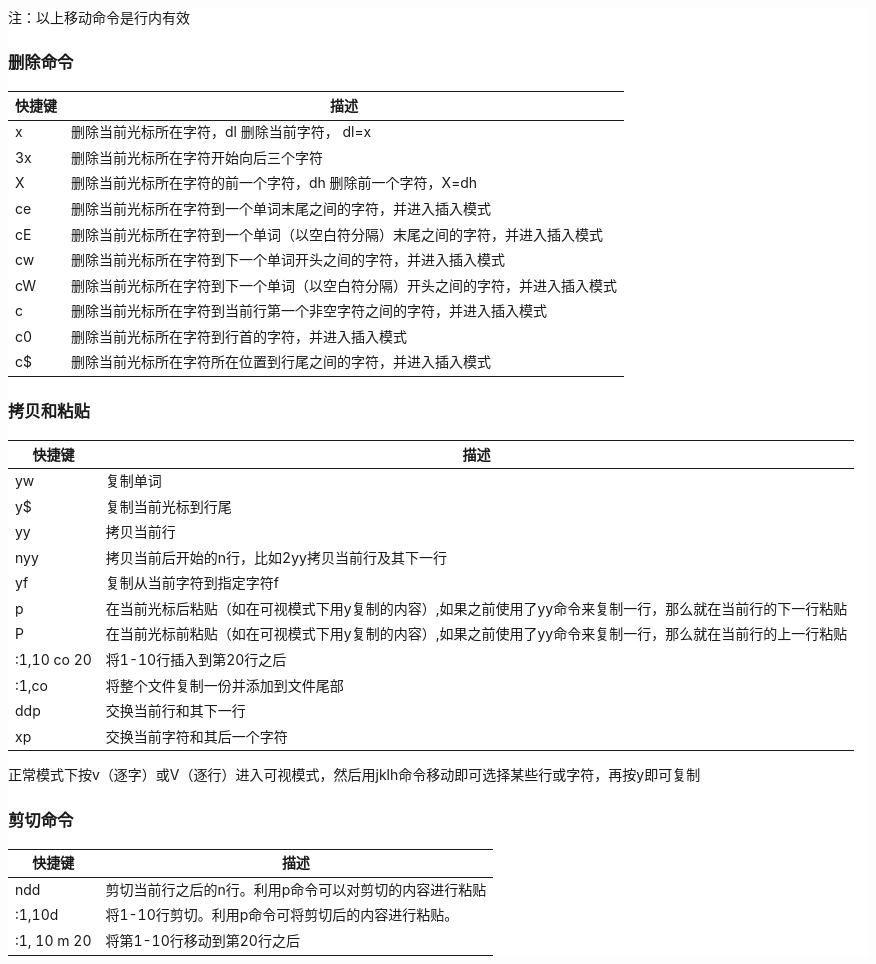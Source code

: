 注：以上移动命令是行内有效

### 删除命令

| 快捷键  | 描述                                      |
| ---- | --------------------------------------- |
| x    | 删除当前光标所在字符，dl 删除当前字符， dl=x              |
| 3x   | 删除当前光标所在字符开始向后三个字符                      |
| X    | 删除当前光标所在字符的前一个字符，dh 删除前一个字符，X=dh        |
| ce   | 删除当前光标所在字符到一个单词末尾之间的字符，并进入插入模式          |
| cE   | 删除当前光标所在字符到一个单词（以空白符分隔）末尾之间的字符，并进入插入模式  |
| cw   | 删除当前光标所在字符到下一个单词开头之间的字符，并进入插入模式         |
| cW   | 删除当前光标所在字符到下一个单词（以空白符分隔）开头之间的字符，并进入插入模式 |
| c    | 删除当前光标所在字符到当前行第一个非空字符之间的字符，并进入插入模式      |
| c0   | 删除当前光标所在字符到行首的字符，并进入插入模式                |
| c$   | 删除当前光标所在字符所在位置到行尾之间的字符，并进入插入模式          |

### 拷贝和粘贴

| 快捷键         | 描述                                       |
| ----------- | ---------------------------------------- |
| yw          | 复制单词                                     |
| y$          | 复制当前光标到行尾                                |
| yy          | 拷贝当前行                                    |
| nyy         | 拷贝当前后开始的n行，比如2yy拷贝当前行及其下一行               |
| yf          | 复制从当前字符到指定字符f                            |
| p           | 在当前光标后粘贴（如在可视模式下用y复制的内容）,如果之前使用了yy命令来复制一行，那么就在当前行的下一行粘贴 |
| P           | 在当前光标前粘贴（如在可视模式下用y复制的内容）,如果之前使用了yy命令来复制一行，那么就在当前行的上一行粘贴 |
| :1,10 co 20 | 将1-10行插入到第20行之后                          |
| :1,co       | 将整个文件复制一份并添加到文件尾部                        |
| ddp         | 交换当前行和其下一行                               |
| xp          | 交换当前字符和其后一个字符                            |

正常模式下按v（逐字）或V（逐行）进入可视模式，然后用jklh命令移动即可选择某些行或字符，再按y即可复制

### 剪切命令

| 快捷键         | 描述                           |
| ----------- | ---------------------------- |
| ndd         | 剪切当前行之后的n行。利用p命令可以对剪切的内容进行粘贴 |
| :1,10d      | 将1-10行剪切。利用p命令可将剪切后的内容进行粘贴。  |
| :1, 10 m 20 | 将第1-10行移动到第20行之后             |
